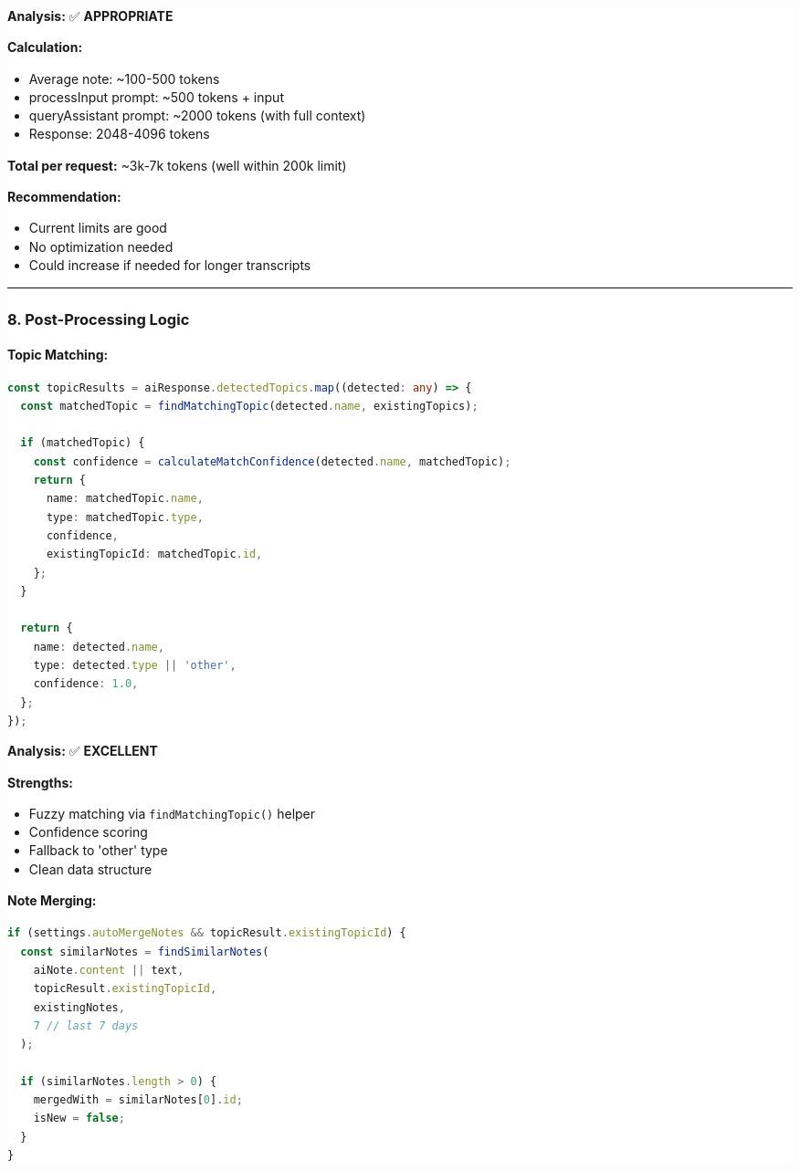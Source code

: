 **Analysis:** ✅ **APPROPRIATE**

**Calculation:**
- Average note: ~100-500 tokens
- processInput prompt: ~500 tokens + input
- queryAssistant prompt: ~2000 tokens (with full context)
- Response: 2048-4096 tokens

**Total per request:** ~3k-7k tokens (well within 200k limit)

**Recommendation:**
- Current limits are good
- No optimization needed
- Could increase if needed for longer transcripts

---

### 8. Post-Processing Logic

**Topic Matching:**
```typescript
const topicResults = aiResponse.detectedTopics.map((detected: any) => {
  const matchedTopic = findMatchingTopic(detected.name, existingTopics);

  if (matchedTopic) {
    const confidence = calculateMatchConfidence(detected.name, matchedTopic);
    return {
      name: matchedTopic.name,
      type: matchedTopic.type,
      confidence,
      existingTopicId: matchedTopic.id,
    };
  }

  return {
    name: detected.name,
    type: detected.type || 'other',
    confidence: 1.0,
  };
});
```

**Analysis:** ✅ **EXCELLENT**

**Strengths:**
- Fuzzy matching via `findMatchingTopic()` helper
- Confidence scoring
- Fallback to 'other' type
- Clean data structure

**Note Merging:**
```typescript
if (settings.autoMergeNotes && topicResult.existingTopicId) {
  const similarNotes = findSimilarNotes(
    aiNote.content || text,
    topicResult.existingTopicId,
    existingNotes,
    7 // last 7 days
  );

  if (similarNotes.length > 0) {
    mergedWith = similarNotes[0].id;
    isNew = false;
  }
}
```
